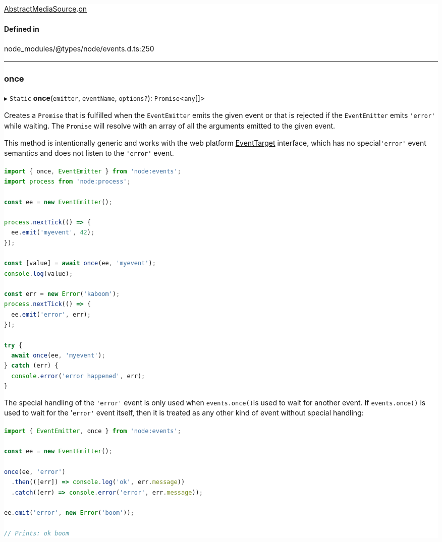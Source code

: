 [AbstractMediaSource](AbstractMediaSource.md).[on](AbstractMediaSource.md#on-1)

#### Defined in

node_modules/@types/node/events.d.ts:250

___

### once

▸ `Static` **once**(`emitter`, `eventName`, `options?`): `Promise`<`any`[]\>

Creates a `Promise` that is fulfilled when the `EventEmitter` emits the given
event or that is rejected if the `EventEmitter` emits `'error'` while waiting.
The `Promise` will resolve with an array of all the arguments emitted to the
given event.

This method is intentionally generic and works with the web platform [EventTarget](https://dom.spec.whatwg.org/#interface-eventtarget) interface, which has no special`'error'` event
semantics and does not listen to the `'error'` event.

```js
import { once, EventEmitter } from 'node:events';
import process from 'node:process';

const ee = new EventEmitter();

process.nextTick(() => {
  ee.emit('myevent', 42);
});

const [value] = await once(ee, 'myevent');
console.log(value);

const err = new Error('kaboom');
process.nextTick(() => {
  ee.emit('error', err);
});

try {
  await once(ee, 'myevent');
} catch (err) {
  console.error('error happened', err);
}
```

The special handling of the `'error'` event is only used when `events.once()`is used to wait for another event. If `events.once()` is used to wait for the
'`error'` event itself, then it is treated as any other kind of event without
special handling:

```js
import { EventEmitter, once } from 'node:events';

const ee = new EventEmitter();

once(ee, 'error')
  .then(([err]) => console.log('ok', err.message))
  .catch((err) => console.error('error', err.message));

ee.emit('error', new Error('boom'));

// Prints: ok boom
```
